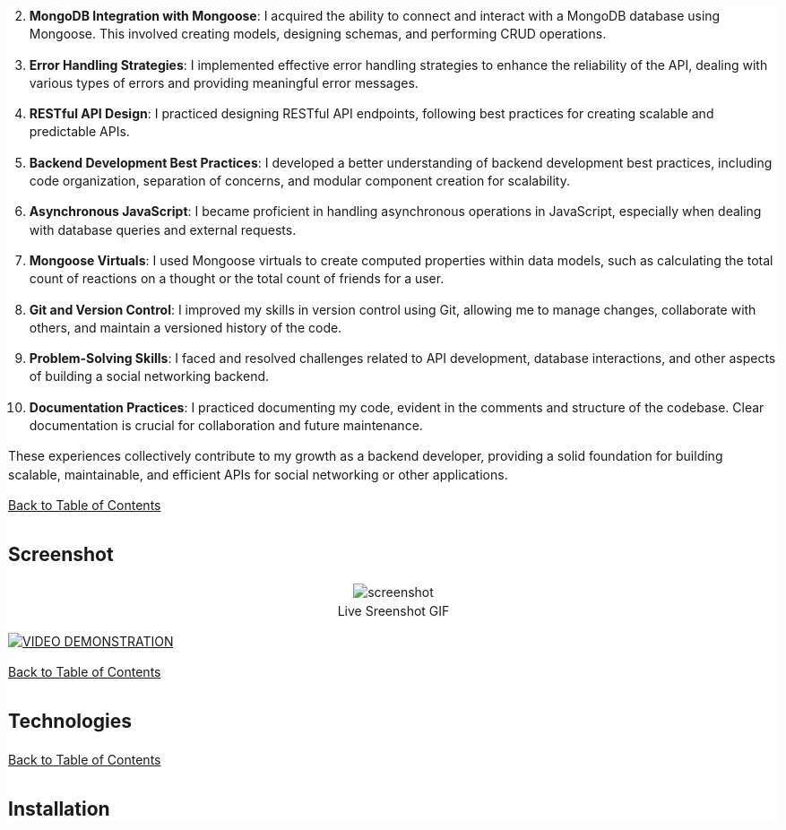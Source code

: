 2. **MongoDB Integration with Mongoose**: I acquired the ability to connect and interact with a MongoDB database using Mongoose. This involved creating models, designing schemas, and performing CRUD operations.

3. **Error Handling Strategies**: I implemented effective error handling strategies to enhance the reliability of the API, dealing with various types of errors and providing meaningful error messages.

4. **RESTful API Design**: I practiced designing RESTful API endpoints, following best practices for creating scalable and predictable APIs.

5. **Backend Development Best Practices**: I developed a better understanding of backend development best practices, including code organization, separation of concerns, and modular component creation for scalability.

6. **Asynchronous JavaScript**: I became proficient in handling asynchronous operations in JavaScript, especially when dealing with database queries and external requests.

7. **Mongoose Virtuals**: I used Mongoose virtuals to create computed properties within data models, such as calculating the total count of reactions on a thought or the total count of friends for a user.

8. **Git and Version Control**: I improved my skills in version control using Git, allowing me to manage changes, collaborate with others, and maintain a versioned history of the code.

9. **Problem-Solving Skills**: I faced and resolved challenges related to API development, database interactions, and other aspects of building a social networking backend.

10. **Documentation Practices**: I practiced documenting my code, evident in the comments and structure of the codebase. Clear documentation is crucial for collaboration and future maintenance.

These experiences collectively contribute to my growth as a backend developer, providing a solid foundation for building scalable, maintainable, and efficient APIs for social networking or other applications.

<a href="#table-of-contents">Back to Table of Contents</a>

## Screenshot

<p align="center">
  <img alt="screenshot" src="https://media.giphy.com/media/v1.Y2lkPTc5MGI3NjExbHJ1c2RqbWhzN21waGNjeXBmZ3l1N2wzeHBnbDdsMHlyZGJtdWdqbCZlcD12MV9pbnRlcm5hbF9naWZfYnlfaWQmY3Q9Zw/RHt1VLtlIlBT70yoHq/giphy.gif" width="400px"><br>
  Live Sreenshot GIF
</p>

[![VIDEO DEMONSTRATION](https://img.youtube.com/vi/I19KCznO7j8/0.jpg)](https://www.youtube.com/watch?v=I19KCznO7j8)

<a href="#table-of-contents">Back to Table of Contents</a>

## Technologies

<a href="#table-of-contents">Back to Table of Contents</a>

## Installation
